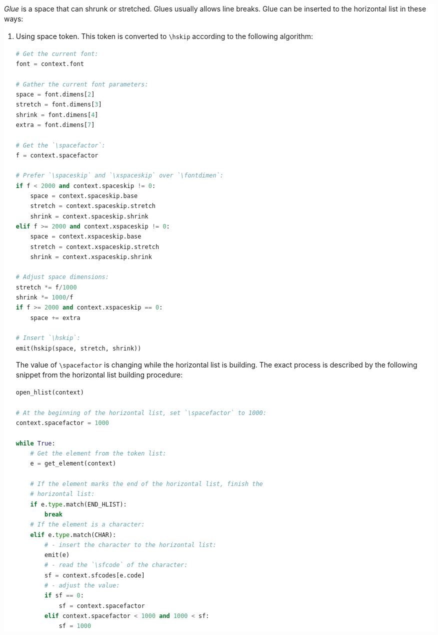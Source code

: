 *Glue* is a space that can shrunk or stretched. Glues usually allows line
breaks. Glue can be inserted to the horizontal list in these ways:
1. Using space token. This token is converted to `\hskip` according to the
   following algorithm:
   ```python
   # Get the current font:
   font = context.font

   # Gather the current font parameters:
   space = font.dimens[2]
   stretch = font.dimens[3]
   shrink = font.dimens[4]
   extra = font.dimens[7]

   # Get the `\spacefactor`:
   f = context.spacefactor

   # Prefer `\spaceskip` and `\xspaceskip` over `\fontdimen`:
   if f < 2000 and context.spaceskip != 0:
       space = context.spaceskip.base
       stretch = context.spaceskip.stretch
       shrink = context.spaceskip.shrink
   elif f >= 2000 and context.xspaceskip != 0:
       space = context.xspaceskip.base
       stretch = context.xspaceskip.stretch
       shrink = context.xspaceskip.shrink

   # Adjust space dimensions:
   stretch *= f/1000
   shrink *= 1000/f
   if f >= 2000 and context.xspaceskip == 0:
       space += extra

   # Insert `\hskip`:
   emit(hskip(space, stretch, shrink))
   ```
   The value of `\spacefactor` is changing while the horizontal list is
   building. The exact process is described by the following snippet from the
   horizontal list building procedure:
   ```python
   open_hlist(context)

   # At the beginning of the horizontal list, set `\spacefactor` to 1000:
   context.spacefactor = 1000

   while True:
       # Get the element from the token list:
       e = get_element(context)

       # If the element marks the end of the horizontal list, finish the
       # horizontal list:
       if e.type.match(END_HLIST):
           break
       # If the element is a character:
       elif e.type.match(CHAR):
           # - insert the character to the horizontal list:
           emit(e)
           # - read the `\sfcode` of the character:
           sf = context.sfcodes[e.code]
           # - adjust the value:
           if sf == 0:
               sf = context.spacefactor
           elif context.spacefactor < 1000 and 1000 < sf:
               sf = 1000
   ```